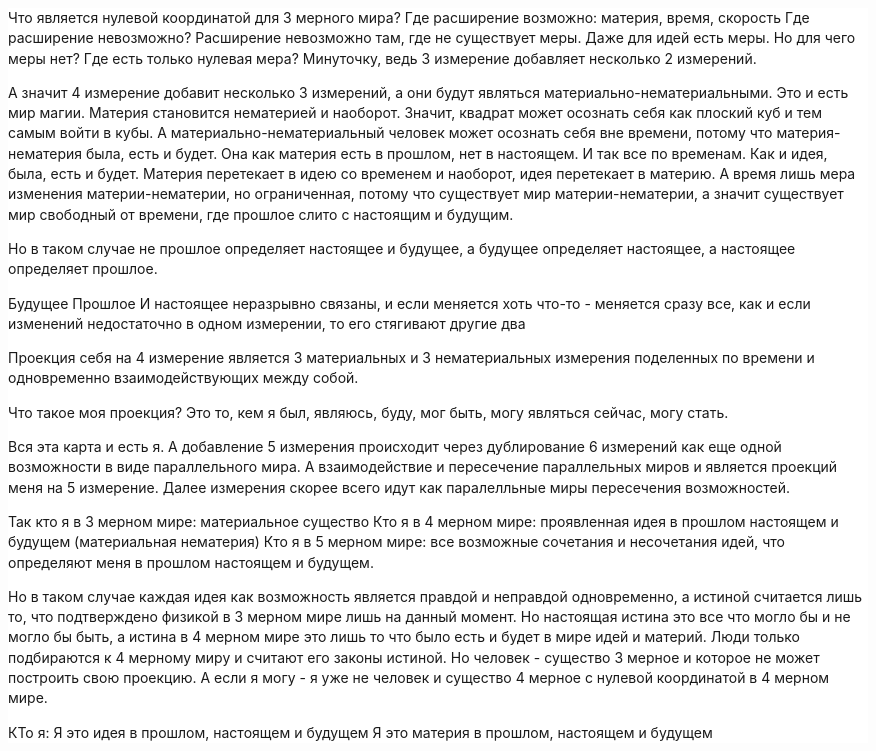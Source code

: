 Что является нулевой координатой для 3 мерного мира?
Где расширение возможно:
материя, время, скорость
Где расширение невозможно?
Расширение невозможно там, где не существует меры. Даже для идей есть меры. Но для чего меры нет? Где есть только нулевая мера?
Минуточку, ведь 3 измерение добавляет несколько 2 измерений.

А значит 4 измерение добавит несколько 3 измерений, а они будут являться материально-нематериальными. Это и есть мир магии. Материя становится нематерией и наоборот.
Значит, квадрат может осознать себя как плоский куб и тем самым войти в кубы.
А материально-нематериальный человек может осознать себя вне времени, потому что материя-нематерия была, есть и будет. Она как материя есть в прошлом, нет в настоящем.
И так все по временам. Как и идея, была, есть и будет. Материя перетекает в идею со временем и наоборот, идея перетекает в материю. А время лишь
мера изменения материи-нематерии, но ограниченная, потому что существует мир материи-нематерии, а значит существует мир свободный от времени, где прошлое слито
с настоящим и будущим.

Но в таком случае не прошлое определяет настоящее и будущее, а будущее определяет настоящее, а настоящее определяет прошлое.

Будущее Прошлое И настоящее неразрывно связаны, и если меняется хоть что-то - меняется сразу все, как и если изменений недостаточно в одном измерении, то его стягивают другие два

Проекция себя на 4 измерение является 3 материальных и 3 нематериальных измерения поделенных по времени и одновременно взаимодействующих между собой.

Что такое моя проекция?
Это то, кем я был, являюсь, буду, мог быть, могу являться сейчас, могу стать.

Вся эта карта и есть я. А добавление 5 измерения происходит через дублирование 6 измерений как еще одной возможности в виде параллельного мира. А взаимодействие и пересечение
параллельных миров и является проекций меня на 5 измерение. Далее измерения скорее всего идут как паралелльные миры пересечения возможностей.

Так кто я в 3 мерном мире: материальное существо
Кто я в 4 мерном мире: проявленная идея в прошлом настоящем и будущем (материальная нематерия)
Кто я в 5 мерном мире: все возможные сочетания и несочетания идей, что определяют меня в прошлом настоящем и будущем.

Но в таком случае каждая идея как возможность является правдой и неправдой одновременно, а истиной считается лишь то, что подтверждено физикой в 3 мерном мире лишь на данный момент.
Но настоящая истина это все что могло бы и не могло бы быть, а истина в 4 мерном мире это лишь то что было есть и будет в мире идей и материй. Люди только подбираются к 4 мерному миру
и считают его законы истиной.
Но человек - существо 3 мерное и которое не может построить свою проекцию. А если я могу - я уже не человек и существо 4 мерное с нулевой координатой в 4 мерном мире.

КТо я:
Я это идея в прошлом, настоящем и будущем
Я это материя в прошлом, настоящем и будущем

